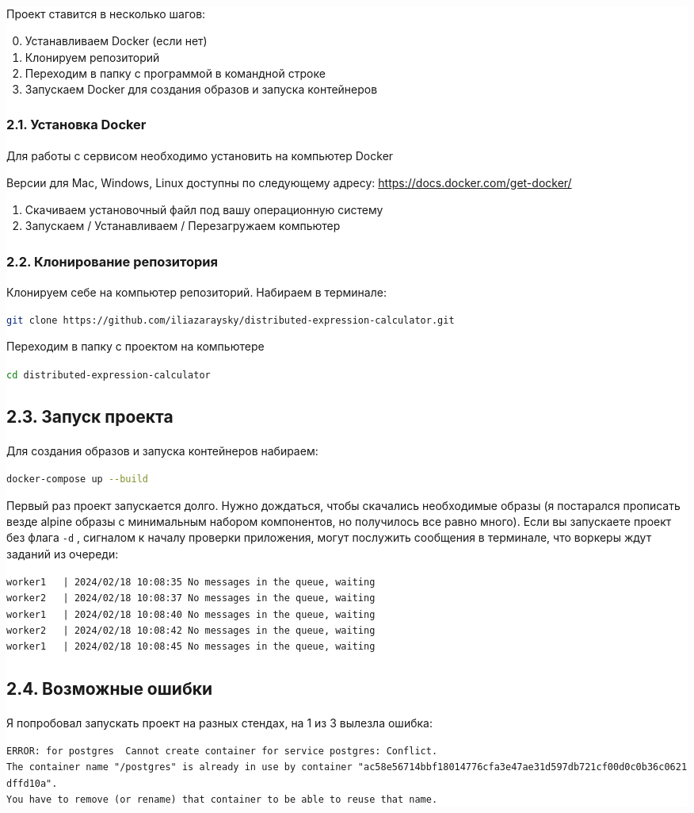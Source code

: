 Проект ставится в несколько шагов:

0. Устанавливаем Docker (если нет)
1. Клонируем репозиторий
2. Переходим в папку с программой в командной строке
3. Запускаем Docker для создания образов и запуска контейнеров

### 2.1. Установка Docker
<a name="установка-docker"></a>
Для работы с сервисом необходимо установить на компьютер Docker

Версии для Mac, Windows, Linux доступны по следующему адресу:
https://docs.docker.com/get-docker/

1. Скачиваем установочный файл под вашу операционную систему
2. Запускаем / Устанавливаем / Перезагружаем компьютер

### 2.2. Клонирование репозитория
<a name="клонирование-репозитория"></a>

Клонируем себе на компьютер репозиторий. Набираем в терминале:
```bash
git clone https://github.com/iliazaraysky/distributed-expression-calculator.git
```

Переходим в папку с проектом на компьютере
```bash
cd distributed-expression-calculator
```

## 2.3. Запуск проекта
<a name="запуск-проекта"></a>
Для создания образов и запуска контейнеров набираем:
```bash
docker-compose up --build
```

Первый раз проект запускается долго. Нужно дождаться, чтобы скачались необходимые образы (я постарался прописать везде alpine образы с минимальным набором компонентов, но получилось все равно много). Если вы запускаете проект без флага `-d` , сигналом к началу проверки приложения, могут послужить сообщения в терминале, что воркеры ждут заданий из очереди:

```
worker1   | 2024/02/18 10:08:35 No messages in the queue, waiting
worker2   | 2024/02/18 10:08:37 No messages in the queue, waiting
worker1   | 2024/02/18 10:08:40 No messages in the queue, waiting
worker2   | 2024/02/18 10:08:42 No messages in the queue, waiting
worker1   | 2024/02/18 10:08:45 No messages in the queue, waiting
```

## 2.4. Возможные ошибки
<a name="возможные-ошибки"></a>
Я попробовал запускать проект на разных стендах, на 1 из 3 вылезла ошибка:
```
ERROR: for postgres  Cannot create container for service postgres: Conflict.
The container name "/postgres" is already in use by container "ac58e56714bbf18014776cfa3e47ae31d597db721cf00d0c0b36c0621dffd10a".
You have to remove (or rename) that container to be able to reuse that name.
```
